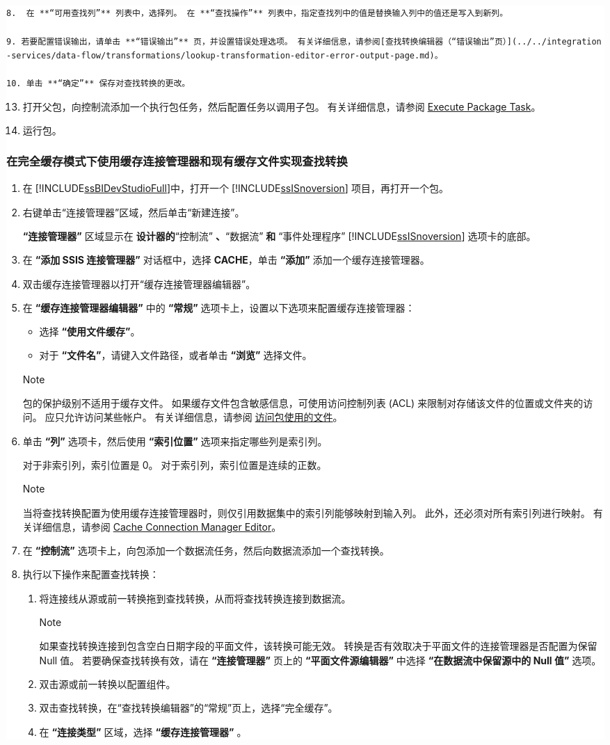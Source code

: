     8.  在 **“可用查找列”** 列表中，选择列。 在 **“查找操作”** 列表中，指定查找列中的值是替换输入列中的值还是写入到新列。  
  
    9. 若要配置错误输出，请单击 **“错误输出”** 页，并设置错误处理选项。 有关详细信息，请参阅[查找转换编辑器（“错误输出”页）](../../integration-services/data-flow/transformations/lookup-transformation-editor-error-output-page.md)。  
  
    10. 单击 **“确定”** 保存对查找转换的更改。  
  
13. 打开父包，向控制流添加一个执行包任务，然后配置任务以调用子包。 有关详细信息，请参阅 [Execute Package Task](../../integration-services/control-flow/execute-package-task.md)。  
  
14. 运行包。  
  
### <a name="to-implement-a-lookup-transformation-in-full-cache-mode-by-using-cache-connection-manager-and-an-existing-cache-file"></a>在完全缓存模式下使用缓存连接管理器和现有缓存文件实现查找转换  
  
1.  在 [!INCLUDE[ssBIDevStudioFull](../../includes/ssbidevstudiofull-md.md)]中，打开一个 [!INCLUDE[ssISnoversion](../../includes/ssisnoversion-md.md)] 项目，再打开一个包。  
  
2.  右键单击“连接管理器”区域，然后单击“新建连接”。  
  
     **“连接管理器”** 区域显示在 **设计器的**“控制流” **、**“数据流” **和** “事件处理程序” [!INCLUDE[ssISnoversion](../../includes/ssisnoversion-md.md)] 选项卡的底部。  
  
3.  在 **“添加 SSIS 连接管理器”** 对话框中，选择 **CACHE**，单击 **“添加”** 添加一个缓存连接管理器。  
  
4.  双击缓存连接管理器以打开“缓存连接管理器编辑器”。  
  
5.  在 **“缓存连接管理器编辑器”** 中的 **“常规”** 选项卡上，设置以下选项来配置缓存连接管理器：  
  
    -   选择 **“使用文件缓存”**。  
  
    -   对于 **“文件名”**，请键入文件路径，或者单击 **“浏览”** 选择文件。  
  
    > [!NOTE]  
    >  包的保护级别不适用于缓存文件。 如果缓存文件包含敏感信息，可使用访问控制列表 (ACL) 来限制对存储该文件的位置或文件夹的访问。 应只允许访问某些帐户。 有关详细信息，请参阅 [访问包使用的文件](../../integration-services/security/security-overview-integration-services.md#files)。  
  
6.  单击 **“列”** 选项卡，然后使用 **“索引位置”** 选项来指定哪些列是索引列。  
  
     对于非索引列，索引位置是 0。 对于索引列，索引位置是连续的正数。  
  
    > [!NOTE]  
    >  当将查找转换配置为使用缓存连接管理器时，则仅引用数据集中的索引列能够映射到输入列。 此外，还必须对所有索引列进行映射。 有关详细信息，请参阅 [Cache Connection Manager Editor](../../integration-services/connection-manager/cache-connection-manager-editor.md)。  
  
7.  在 **“控制流”** 选项卡上，向包添加一个数据流任务，然后向数据流添加一个查找转换。  
  
8.  执行以下操作来配置查找转换：  
  
    1.  将连接线从源或前一转换拖到查找转换，从而将查找转换连接到数据流。  
  
        > [!NOTE]  
        >  如果查找转换连接到包含空白日期字段的平面文件，该转换可能无效。 转换是否有效取决于平面文件的连接管理器是否配置为保留 Null 值。 若要确保查找转换有效，请在 **“连接管理器”** 页上的 **“平面文件源编辑器”** 中选择 **“在数据流中保留源中的 Null 值”** 选项。  
  
    2.  双击源或前一转换以配置组件。  
  
    3.  双击查找转换，在“查找转换编辑器”的“常规”页上，选择“完全缓存”。  
  
    4.  在 **“连接类型”** 区域，选择 **“缓存连接管理器”** 。  
  
